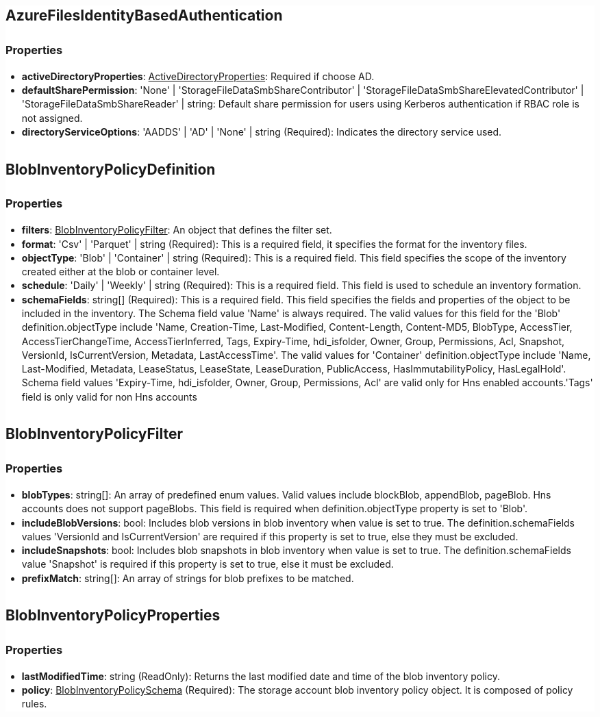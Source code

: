 ## AzureFilesIdentityBasedAuthentication
### Properties
* **activeDirectoryProperties**: [ActiveDirectoryProperties](#activedirectoryproperties): Required if choose AD.
* **defaultSharePermission**: 'None' | 'StorageFileDataSmbShareContributor' | 'StorageFileDataSmbShareElevatedContributor' | 'StorageFileDataSmbShareReader' | string: Default share permission for users using Kerberos authentication if RBAC role is not assigned.
* **directoryServiceOptions**: 'AADDS' | 'AD' | 'None' | string (Required): Indicates the directory service used.

## BlobInventoryPolicyDefinition
### Properties
* **filters**: [BlobInventoryPolicyFilter](#blobinventorypolicyfilter): An object that defines the filter set.
* **format**: 'Csv' | 'Parquet' | string (Required): This is a required field, it specifies the format for the inventory files.
* **objectType**: 'Blob' | 'Container' | string (Required): This is a required field. This field specifies the scope of the inventory created either at the blob or container level.
* **schedule**: 'Daily' | 'Weekly' | string (Required): This is a required field. This field is used to schedule an inventory formation.
* **schemaFields**: string[] (Required): This is a required field. This field specifies the fields and properties of the object to be included in the inventory. The Schema field value 'Name' is always required. The valid values for this field for the 'Blob' definition.objectType include 'Name, Creation-Time, Last-Modified, Content-Length, Content-MD5, BlobType, AccessTier, AccessTierChangeTime, AccessTierInferred, Tags, Expiry-Time, hdi_isfolder, Owner, Group, Permissions, Acl, Snapshot, VersionId, IsCurrentVersion, Metadata, LastAccessTime'. The valid values for 'Container' definition.objectType include 'Name, Last-Modified, Metadata, LeaseStatus, LeaseState, LeaseDuration, PublicAccess, HasImmutabilityPolicy, HasLegalHold'. Schema field values 'Expiry-Time, hdi_isfolder, Owner, Group, Permissions, Acl' are valid only for Hns enabled accounts.'Tags' field is only valid for non Hns accounts

## BlobInventoryPolicyFilter
### Properties
* **blobTypes**: string[]: An array of predefined enum values. Valid values include blockBlob, appendBlob, pageBlob. Hns accounts does not support pageBlobs. This field is required when definition.objectType property is set to 'Blob'.
* **includeBlobVersions**: bool: Includes blob versions in blob inventory when value is set to true. The definition.schemaFields values 'VersionId and IsCurrentVersion' are required if this property is set to true, else they must be excluded.
* **includeSnapshots**: bool: Includes blob snapshots in blob inventory when value is set to true. The definition.schemaFields value 'Snapshot' is required if this property is set to true, else it must be excluded.
* **prefixMatch**: string[]: An array of strings for blob prefixes to be matched.

## BlobInventoryPolicyProperties
### Properties
* **lastModifiedTime**: string (ReadOnly): Returns the last modified date and time of the blob inventory policy.
* **policy**: [BlobInventoryPolicySchema](#blobinventorypolicyschema) (Required): The storage account blob inventory policy object. It is composed of policy rules.
